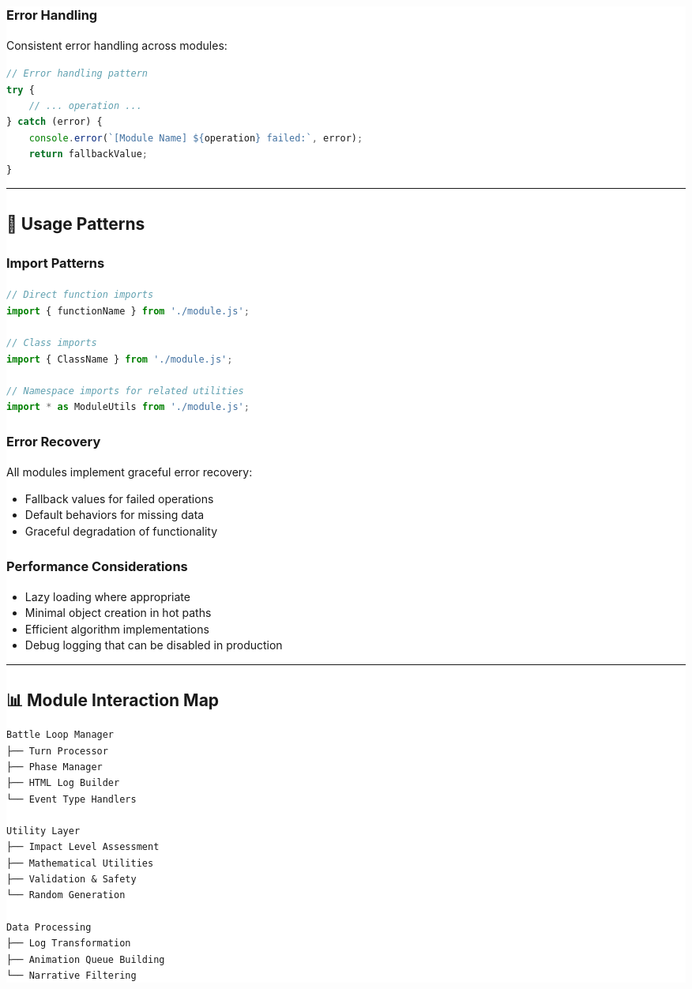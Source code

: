 ### Error Handling
Consistent error handling across modules:

```javascript
// Error handling pattern
try {
    // ... operation ...
} catch (error) {
    console.error(`[Module Name] ${operation} failed:`, error);
    return fallbackValue;
}
```

---

## 🚀 Usage Patterns

### Import Patterns
```javascript
// Direct function imports
import { functionName } from './module.js';

// Class imports
import { ClassName } from './module.js';

// Namespace imports for related utilities
import * as ModuleUtils from './module.js';
```

### Error Recovery
All modules implement graceful error recovery:
- Fallback values for failed operations
- Default behaviors for missing data
- Graceful degradation of functionality

### Performance Considerations
- Lazy loading where appropriate
- Minimal object creation in hot paths
- Efficient algorithm implementations
- Debug logging that can be disabled in production

---

## 📊 Module Interaction Map

```
Battle Loop Manager
├── Turn Processor
├── Phase Manager
├── HTML Log Builder
└── Event Type Handlers

Utility Layer
├── Impact Level Assessment
├── Mathematical Utilities
├── Validation & Safety
└── Random Generation

Data Processing
├── Log Transformation
├── Animation Queue Building
└── Narrative Filtering

```